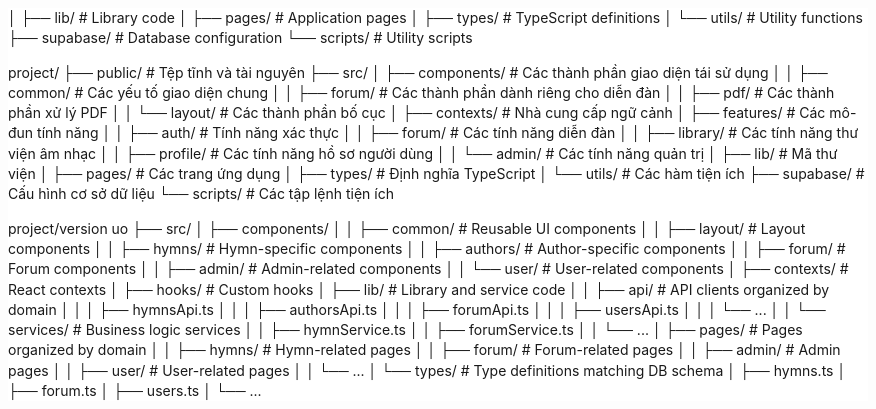 │   ├── lib/               # Library code
│   ├── pages/             # Application pages
│   ├── types/             # TypeScript definitions
│   └── utils/             # Utility functions
├── supabase/              # Database configuration
└── scripts/               # Utility scripts

project/
├── public/                # Tệp tĩnh và tài nguyên
├── src/
│   ├── components/        # Các thành phần giao diện tái sử dụng
│   │   ├── common/        # Các yếu tố giao diện chung
│   │   ├── forum/         # Các thành phần dành riêng cho diễn đàn
│   │   ├── pdf/           # Các thành phần xử lý PDF
│   │   └── layout/        # Các thành phần bố cục
│   ├── contexts/          # Nhà cung cấp ngữ cảnh
│   ├── features/          # Các mô-đun tính năng
│   │   ├── auth/          # Tính năng xác thực
│   │   ├── forum/         # Các tính năng diễn đàn
│   │   ├── library/       # Các tính năng thư viện âm nhạc
│   │   ├── profile/       # Các tính năng hồ sơ người dùng
│   │   └── admin/         # Các tính năng quản trị
│   ├── lib/               # Mã thư viện
│   ├── pages/             # Các trang ứng dụng
│   ├── types/             # Định nghĩa TypeScript
│   └── utils/             # Các hàm tiện ích
├── supabase/              # Cấu hình cơ sở dữ liệu
└── scripts/               # Các tập lệnh tiện ích

project/version uo
├── src/
│   ├── components/
│   │   ├── common/           # Reusable UI components
│   │   ├── layout/           # Layout components
│   │   ├── hymns/            # Hymn-specific components
│   │   ├── authors/          # Author-specific components
│   │   ├── forum/            # Forum components
│   │   ├── admin/            # Admin-related components
│   │   └── user/             # User-related components
│   ├── contexts/             # React contexts
│   ├── hooks/                # Custom hooks
│   ├── lib/                  # Library and service code
│   │   ├── api/              # API clients organized by domain
│   │   │   ├── hymnsApi.ts
│   │   │   ├── authorsApi.ts
│   │   │   ├── forumApi.ts
│   │   │   ├── usersApi.ts
│   │   │   └── ...
│   │   └── services/         # Business logic services
│   │       ├── hymnService.ts
│   │       ├── forumService.ts
│   │       └── ...
│   ├── pages/                # Pages organized by domain
│   │   ├── hymns/            # Hymn-related pages
│   │   ├── forum/            # Forum-related pages
│   │   ├── admin/            # Admin pages
│   │   ├── user/             # User-related pages
│   │   └── ...
│   └── types/                # Type definitions matching DB schema
│       ├── hymns.ts
│       ├── forum.ts
│       ├── users.ts
│       └── ...
